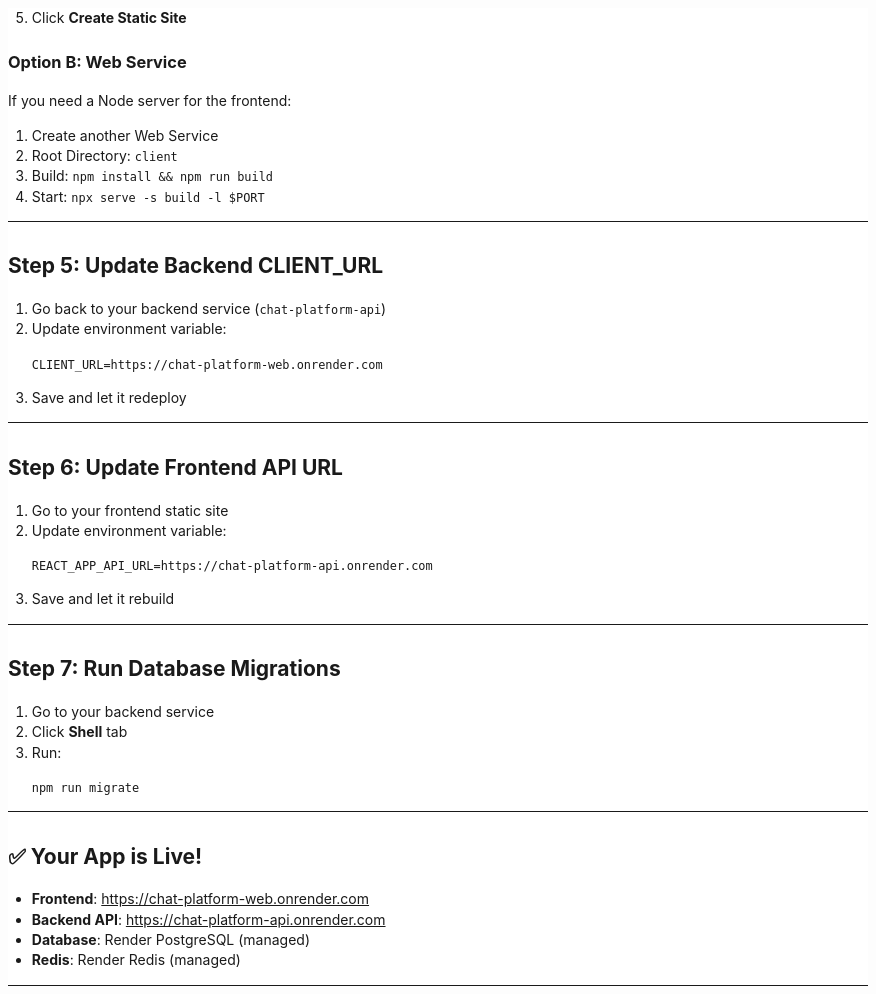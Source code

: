 5. Click **Create Static Site**

### Option B: Web Service

If you need a Node server for the frontend:
1. Create another Web Service
2. Root Directory: `client`
3. Build: `npm install && npm run build`
4. Start: `npx serve -s build -l $PORT`

---

## Step 5: Update Backend CLIENT_URL

1. Go back to your backend service (`chat-platform-api`)
2. Update environment variable:
   ```env
   CLIENT_URL=https://chat-platform-web.onrender.com
   ```
3. Save and let it redeploy

---

## Step 6: Update Frontend API URL

1. Go to your frontend static site
2. Update environment variable:
   ```env
   REACT_APP_API_URL=https://chat-platform-api.onrender.com
   ```
3. Save and let it rebuild

---

## Step 7: Run Database Migrations

1. Go to your backend service
2. Click **Shell** tab
3. Run:
   ```bash
   npm run migrate
   ```

---

## ✅ Your App is Live!

- **Frontend**: https://chat-platform-web.onrender.com
- **Backend API**: https://chat-platform-api.onrender.com
- **Database**: Render PostgreSQL (managed)
- **Redis**: Render Redis (managed)

---
